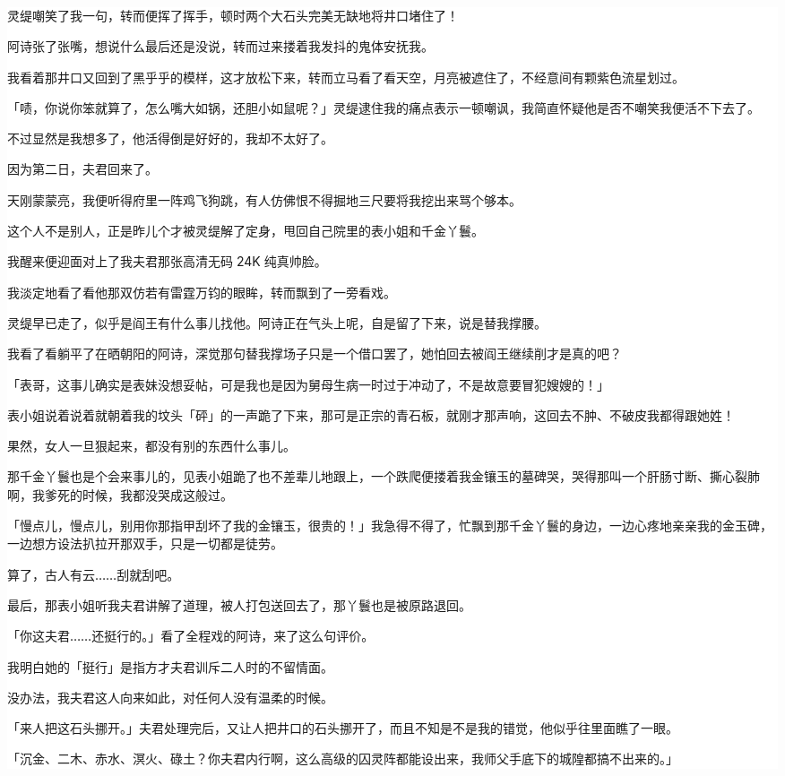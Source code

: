 
灵缇嘲笑了我一句，转而便挥了挥手，顿时两个大石头完美无缺地将井口堵住了！


阿诗张了张嘴，想说什么最后还是没说，转而过来搂着我发抖的鬼体安抚我。


我看着那井口又回到了黑乎乎的模样，这才放松下来，转而立马看了看天空，月亮被遮住了，不经意间有颗紫色流星划过。


「啧，你说你笨就算了，怎么嘴大如锅，还胆小如鼠呢？」灵缇逮住我的痛点表示一顿嘲讽，我简直怀疑他是否不嘲笑我便活不下去了。


不过显然是我想多了，他活得倒是好好的，我却不太好了。


因为第二日，夫君回来了。


天刚蒙蒙亮，我便听得府里一阵鸡飞狗跳，有人仿佛恨不得掘地三尺要将我挖出来骂个够本。


这个人不是别人，正是昨儿个才被灵缇解了定身，甩回自己院里的表小姐和千金丫鬟。


我醒来便迎面对上了我夫君那张高清无码 24K 纯真帅脸。


我淡定地看了看他那双仿若有雷霆万钧的眼眸，转而飘到了一旁看戏。


灵缇早已走了，似乎是阎王有什么事儿找他。阿诗正在气头上呢，自是留了下来，说是替我撑腰。


我看了看躺平了在晒朝阳的阿诗，深觉那句替我撑场子只是一个借口罢了，她怕回去被阎王继续削才是真的吧？


「表哥，这事儿确实是表妹没想妥帖，可是我也是因为舅母生病一时过于冲动了，不是故意要冒犯嫂嫂的！」


表小姐说着说着就朝着我的坟头「砰」的一声跪了下来，那可是正宗的青石板，就刚才那声响，这回去不肿、不破皮我都得跟她姓！


果然，女人一旦狠起来，都没有别的东西什么事儿。


那千金丫鬟也是个会来事儿的，见表小姐跪了也不差辈儿地跟上，一个跌爬便搂着我金镶玉的墓碑哭，哭得那叫一个肝肠寸断、撕心裂肺啊，我爹死的时候，我都没哭成这般过。


「慢点儿，慢点儿，别用你那指甲刮坏了我的金镶玉，很贵的！」我急得不得了，忙飘到那千金丫鬟的身边，一边心疼地亲亲我的金玉碑，一边想方设法扒拉开那双手，只是一切都是徒劳。


算了，古人有云……刮就刮吧。


最后，那表小姐听我夫君讲解了道理，被人打包送回去了，那丫鬟也是被原路退回。


「你这夫君……还挺行的。」看了全程戏的阿诗，来了这么句评价。


我明白她的「挺行」是指方才夫君训斥二人时的不留情面。


没办法，我夫君这人向来如此，对任何人没有温柔的时候。


「来人把这石头挪开。」夫君处理完后，又让人把井口的石头挪开了，而且不知是不是我的错觉，他似乎往里面瞧了一眼。


「沉金、二木、赤水、溟火、碌土？你夫君内行啊，这么高级的囚灵阵都能设出来，我师父手底下的城隍都搞不出来的。」


